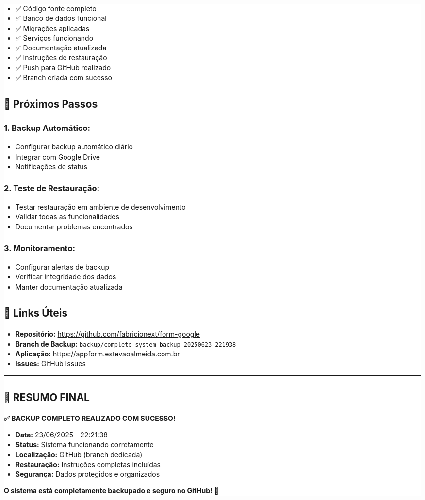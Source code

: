 - ✅ Código fonte completo
- ✅ Banco de dados funcional
- ✅ Migrações aplicadas
- ✅ Serviços funcionando
- ✅ Documentação atualizada
- ✅ Instruções de restauração
- ✅ Push para GitHub realizado
- ✅ Branch criada com sucesso

## 🎯 **Próximos Passos**

### **1. Backup Automático:**

- Configurar backup automático diário
- Integrar com Google Drive
- Notificações de status

### **2. Teste de Restauração:**

- Testar restauração em ambiente de desenvolvimento
- Validar todas as funcionalidades
- Documentar problemas encontrados

### **3. Monitoramento:**

- Configurar alertas de backup
- Verificar integridade dos dados
- Manter documentação atualizada

## 🔗 **Links Úteis**

- **Repositório:** https://github.com/fabricionext/form-google
- **Branch de Backup:** `backup/complete-system-backup-20250623-221938`
- **Aplicação:** https://appform.estevaoalmeida.com.br
- **Issues:** GitHub Issues

---

## 🎉 **RESUMO FINAL**

**✅ BACKUP COMPLETO REALIZADO COM SUCESSO!**

- **Data:** 23/06/2025 - 22:21:38
- **Status:** Sistema funcionando corretamente
- **Localização:** GitHub (branch dedicada)
- **Restauração:** Instruções completas incluídas
- **Segurança:** Dados protegidos e organizados

**O sistema está completamente backupado e seguro no GitHub!** 🚀
